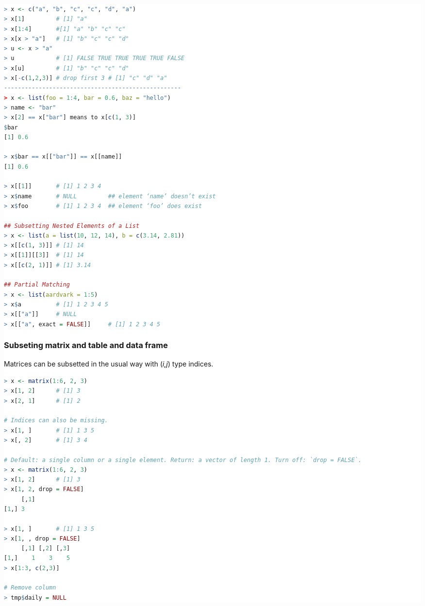 ```r
> x <- c("a", "b", "c", "c", "d", "a")
> x[1]         # [1] "a"
> x[1:4]       #[1] "a" "b" "c" "c"
> x[x > "a"]   # [1] "b" "c" "c" "d"
> u <- x > "a"
> u            # [1] FALSE TRUE TRUE TRUE TRUE FALSE 
> x[u]         # [1] "b" "c" "c" "d"
> x[-c(1,2,3)] # drop first 3 # [1] "c" "d" "a"
---------------------------------------------------
> x <- list(foo = 1:4, bar = 0.6, baz = "hello")
> name <- "bar"
> x[2] == x["bar"] means to x[c(1, 3)]
$bar
[1] 0.6

> x$bar == x[["bar"]] == x[[name]]
[1] 0.6

> x[[1]]       # [1] 1 2 3 4
> x$name       # NULL         ## element ‘name’ doesn’t exist
> x$foo        # [1] 1 2 3 4  ## element ‘foo’ does exist

## Subsetting Nested Elements of a List
> x <- list(a = list(10, 12, 14), b = c(3.14, 2.81))
> x[[c(1, 3)]] # [1] 14
> x[[1]][[3]]  # [1] 14
> x[[c(2, 1)]] # [1] 3.14

## Partial Matching
> x <- list(aardvark = 1:5)
> x$a          # [1] 1 2 3 4 5
> x[["a"]]     # NULL
> x[["a", exact = FALSE]]     # [1] 1 2 3 4 5

```
### Subseting matrix and table and data frame
Matrices can be subsetted in the usual way with (_i,j_) type indices.
```r
> x <- matrix(1:6, 2, 3)
> x[1, 2]      # [1] 3
> x[2, 1]      # [1] 2

# Indices can also be missing.
> x[1, ]       # [1] 1 3 5
> x[, 2]       # [1] 3 4

# Default: a single column or a single element. Return: a vector of length 1. Turn off: `drop = FALSE`.
> x <- matrix(1:6, 2, 3)
> x[1, 2]      # [1] 3
> x[1, 2, drop = FALSE]
     [,1]
[1,] 3

> x[1, ]       # [1] 1 3 5
> x[1, , drop = FALSE]
     [,1] [,2] [,3]
[1,]    1    3    5
> x[1:3, c(2,3)]

# Remove column
> tmp$daily = NULL
```